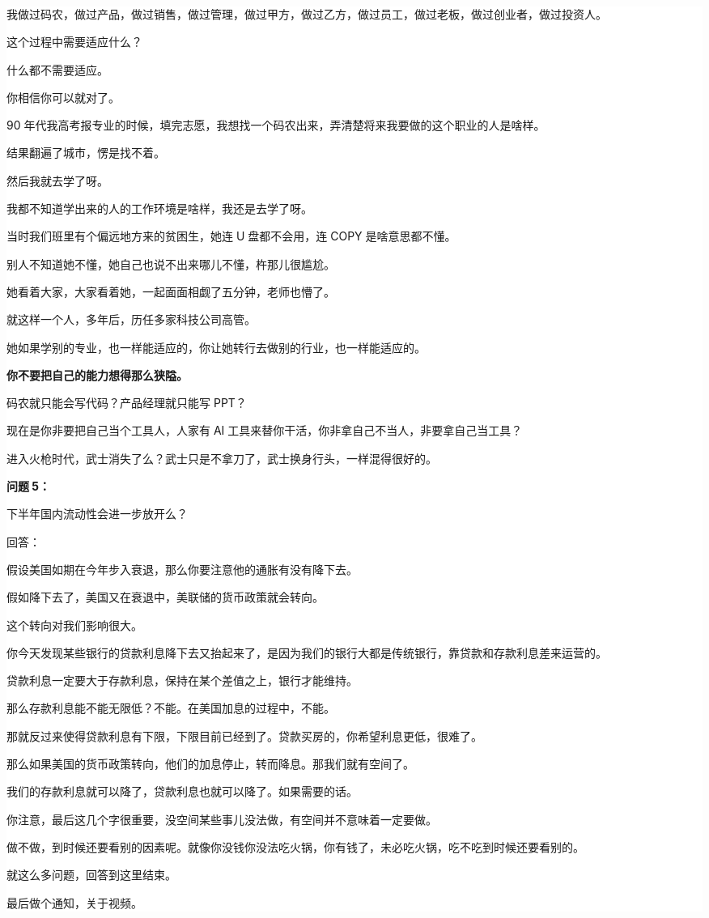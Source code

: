 我做过码农，做过产品，做过销售，做过管理，做过甲方，做过乙方，做过员工，做过老板，做过创业者，做过投资人。

这个过程中需要适应什么？

什么都不需要适应。

你相信你可以就对了。

90 年代我高考报专业的时候，填完志愿，我想找一个码农出来，弄清楚将来我要做的这个职业的人是啥样。

结果翻遍了城市，愣是找不着。

然后我就去学了呀。

我都不知道学出来的人的工作环境是啥样，我还是去学了呀。

当时我们班里有个偏远地方来的贫困生，她连 U 盘都不会用，连 COPY 是啥意思都不懂。

别人不知道她不懂，她自己也说不出来哪儿不懂，杵那儿很尴尬。

她看着大家，大家看着她，一起面面相觑了五分钟，老师也懵了。

就这样一个人，多年后，历任多家科技公司高管。

她如果学别的专业，也一样能适应的，你让她转行去做别的行业，也一样能适应的。

**你不要把自己的能力想得那么狭隘。** 

码农就只能会写代码？产品经理就只能写 PPT？

现在是你非要把自己当个工具人，人家有 AI 工具来替你干活，你非拿自己不当人，非要拿自己当工具？

进入火枪时代，武士消失了么？武士只是不拿刀了，武士换身行头，一样混得很好的。

**问题 5：** 

下半年国内流动性会进一步放开么？

回答：

假设美国如期在今年步入衰退，那么你要注意他的通胀有没有降下去。

假如降下去了，美国又在衰退中，美联储的货币政策就会转向。

这个转向对我们影响很大。

你今天发现某些银行的贷款利息降下去又抬起来了，是因为我们的银行大都是传统银行，靠贷款和存款利息差来运营的。

贷款利息一定要大于存款利息，保持在某个差值之上，银行才能维持。

那么存款利息能不能无限低？不能。在美国加息的过程中，不能。

那就反过来使得贷款利息有下限，下限目前已经到了。贷款买房的，你希望利息更低，很难了。

那么如果美国的货币政策转向，他们的加息停止，转而降息。那我们就有空间了。

我们的存款利息就可以降了，贷款利息也就可以降了。如果需要的话。

你注意，最后这几个字很重要，没空间某些事儿没法做，有空间并不意味着一定要做。

做不做，到时候还要看别的因素呢。就像你没钱你没法吃火锅，你有钱了，未必吃火锅，吃不吃到时候还要看别的。

就这么多问题，回答到这里结束。

最后做个通知，关于视频。
